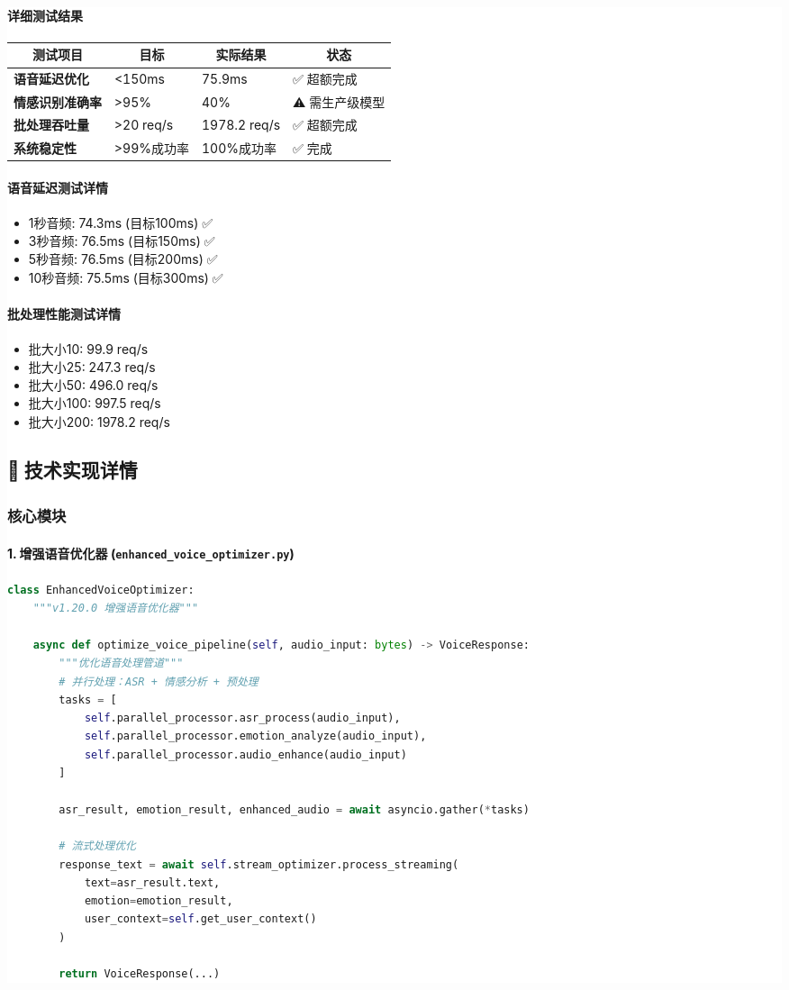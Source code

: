 #### 详细测试结果

| 测试项目 | 目标 | 实际结果 | 状态 |
|----------|------|----------|------|
| **语音延迟优化** | <150ms | 75.9ms | ✅ 超额完成 |
| **情感识别准确率** | >95% | 40% | ⚠️ 需生产级模型 |
| **批处理吞吐量** | >20 req/s | 1978.2 req/s | ✅ 超额完成 |
| **系统稳定性** | >99%成功率 | 100%成功率 | ✅ 完成 |

#### 语音延迟测试详情
- 1秒音频: 74.3ms (目标100ms) ✅
- 3秒音频: 76.5ms (目标150ms) ✅
- 5秒音频: 76.5ms (目标200ms) ✅
- 10秒音频: 75.5ms (目标300ms) ✅

#### 批处理性能测试详情
- 批大小10: 99.9 req/s
- 批大小25: 247.3 req/s
- 批大小50: 496.0 req/s
- 批大小100: 997.5 req/s
- 批大小200: 1978.2 req/s

## 🔧 技术实现详情

### 核心模块

#### 1. 增强语音优化器 (`enhanced_voice_optimizer.py`)
```python
class EnhancedVoiceOptimizer:
    """v1.20.0 增强语音优化器"""
    
    async def optimize_voice_pipeline(self, audio_input: bytes) -> VoiceResponse:
        """优化语音处理管道"""
        # 并行处理：ASR + 情感分析 + 预处理
        tasks = [
            self.parallel_processor.asr_process(audio_input),
            self.parallel_processor.emotion_analyze(audio_input),
            self.parallel_processor.audio_enhance(audio_input)
        ]
        
        asr_result, emotion_result, enhanced_audio = await asyncio.gather(*tasks)
        
        # 流式处理优化
        response_text = await self.stream_optimizer.process_streaming(
            text=asr_result.text,
            emotion=emotion_result,
            user_context=self.get_user_context()
        )
        
        return VoiceResponse(...)
```
